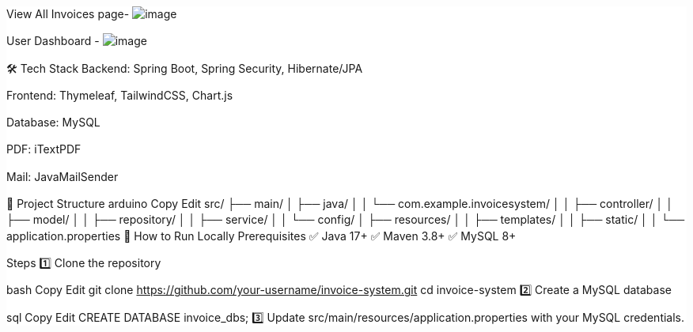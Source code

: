 View All Invoices page-
<img width="959" alt="image" src="https://github.com/user-attachments/assets/4ec6aaee-0ae1-4d9b-a907-4f9f92908698" />

User Dashboard -
<img width="959" alt="image" src="https://github.com/user-attachments/assets/e0a815cf-fd17-47a3-afe8-5d9d8365018f" />



🛠️ Tech Stack
Backend: Spring Boot, Spring Security, Hibernate/JPA 

Frontend: Thymeleaf, TailwindCSS, Chart.js

Database: MySQL

PDF: iTextPDF

Mail: JavaMailSender

📂 Project Structure
arduino
Copy
Edit
src/
├── main/
│   ├── java/
│   │   └── com.example.invoicesystem/
│   │       ├── controller/
│   │       ├── model/
│   │       ├── repository/
│   │       ├── service/
│   │       └── config/
│   ├── resources/
│   │   ├── templates/
│   │   ├── static/
│   │   └── application.properties
🧪 How to Run Locally
Prerequisites
✅ Java 17+
✅ Maven 3.8+
✅ MySQL 8+

Steps
1️⃣ Clone the repository

bash
Copy
Edit
git clone https://github.com/your-username/invoice-system.git
cd invoice-system
2️⃣ Create a MySQL database

sql
Copy
Edit
CREATE DATABASE invoice_dbs;
3️⃣ Update src/main/resources/application.properties with your MySQL credentials.
